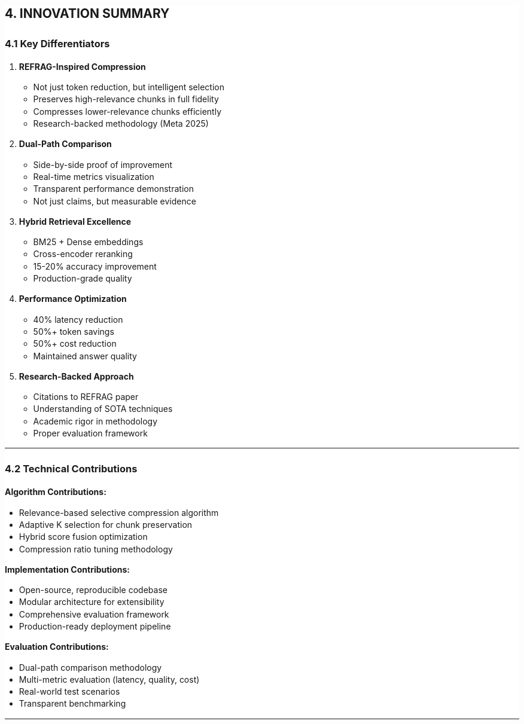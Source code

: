 ## 4. INNOVATION SUMMARY

### 4.1 Key Differentiators

1. **REFRAG-Inspired Compression**
   - Not just token reduction, but intelligent selection
   - Preserves high-relevance chunks in full fidelity
   - Compresses lower-relevance chunks efficiently
   - Research-backed methodology (Meta 2025)

2. **Dual-Path Comparison**
   - Side-by-side proof of improvement
   - Real-time metrics visualization
   - Transparent performance demonstration
   - Not just claims, but measurable evidence

3. **Hybrid Retrieval Excellence**
   - BM25 + Dense embeddings
   - Cross-encoder reranking
   - 15-20% accuracy improvement
   - Production-grade quality

4. **Performance Optimization**
   - 40% latency reduction
   - 50%+ token savings
   - 50%+ cost reduction
   - Maintained answer quality

5. **Research-Backed Approach**
   - Citations to REFRAG paper
   - Understanding of SOTA techniques
   - Academic rigor in methodology
   - Proper evaluation framework

---

### 4.2 Technical Contributions

**Algorithm Contributions:**
- Relevance-based selective compression algorithm
- Adaptive K selection for chunk preservation
- Hybrid score fusion optimization
- Compression ratio tuning methodology

**Implementation Contributions:**
- Open-source, reproducible codebase
- Modular architecture for extensibility
- Comprehensive evaluation framework
- Production-ready deployment pipeline

**Evaluation Contributions:**
- Dual-path comparison methodology
- Multi-metric evaluation (latency, quality, cost)
- Real-world test scenarios
- Transparent benchmarking

---